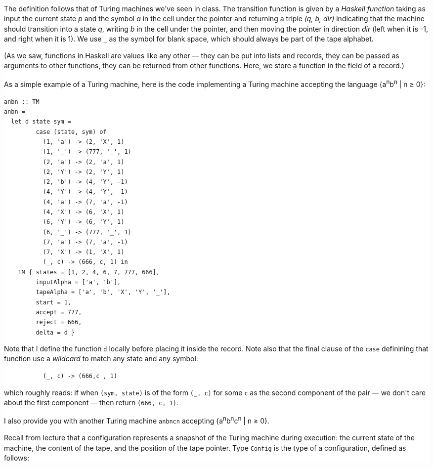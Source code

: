 The definition follows that of Turing machines we've seen in class. The transition function is given
by a _Haskell function_ taking as input the current state _p_ and the symbol _a_ in the cell under the pointer and returning a triple _(q, b, dir)_ indicating that the machine should transition
into a state _q_, writing _b_ in the cell under the pointer, and then moving the pointer in direction
_dir_ (left when it is -1, and right when it is 1). We use `_` as the symbol for blank space, which
should always be part of the tape alphabet.

(As we saw, functions in Haskell are values like any other &mdash;
they can be put into lists and records, they can be passed as arguments to other functions, they can
be returned from other functions. Here, we store a function in the field of a record.)

As a simple example of a Turing machine, here is the code implementing a Turing machine accepting
the language &lcub;a<sup>n</sup>b<sup>n</sup> | n &ge; 0&rcub;:

    anbn :: TM
    anbn = 
      let d state sym =
             case (state, sym) of
               (1, 'a') -> (2, 'X', 1)
               (1, '_') -> (777, '_', 1)
               (2, 'a') -> (2, 'a', 1)
               (2, 'Y') -> (2, 'Y', 1)
               (2, 'b') -> (4, 'Y', -1)
               (4, 'Y') -> (4, 'Y', -1)
               (4, 'a') -> (7, 'a', -1)
               (4, 'X') -> (6, 'X', 1)
               (6, 'Y') -> (6, 'Y', 1)
               (6, '_') -> (777, '_', 1)
               (7, 'a') -> (7, 'a', -1)
               (7, 'X') -> (1, 'X', 1)
               (_, c) -> (666, c, 1) in
        TM { states = [1, 2, 4, 6, 7, 777, 666],
             inputAlpha = ['a', 'b'],
             tapeAlpha = ['a', 'b', 'X', 'Y', '_'],
             start = 1,
             accept = 777,
             reject = 666,
             delta = d }

Note that I define the function `d` locally before placing it inside the record. Note also that the final clause of the `case` definining that function use a _wildcard_ to match any state and any symbol:

               (_, c) -> (666,c , 1)

which roughly reads: if when `(sym, state)` is of the form `(_, c)` for some `c` as the second component of the pair &mdash; we don't care about the first component &mdash; then return `(666, c, 1)`.

I also provide you with another Turing machine `anbncn` accepting &lcub;a<sup>n</sup>b<sup>n</sup>c<sup>n</sup> | n &ge; 0&rcub;.

Recall from lecture that a configuration represents a snapshot of the Turing machine during
execution: the current state of the machine, the content of the tape, and the position of the
tape pointer. Type `Config` is the type of a configuration, defined as follows:

